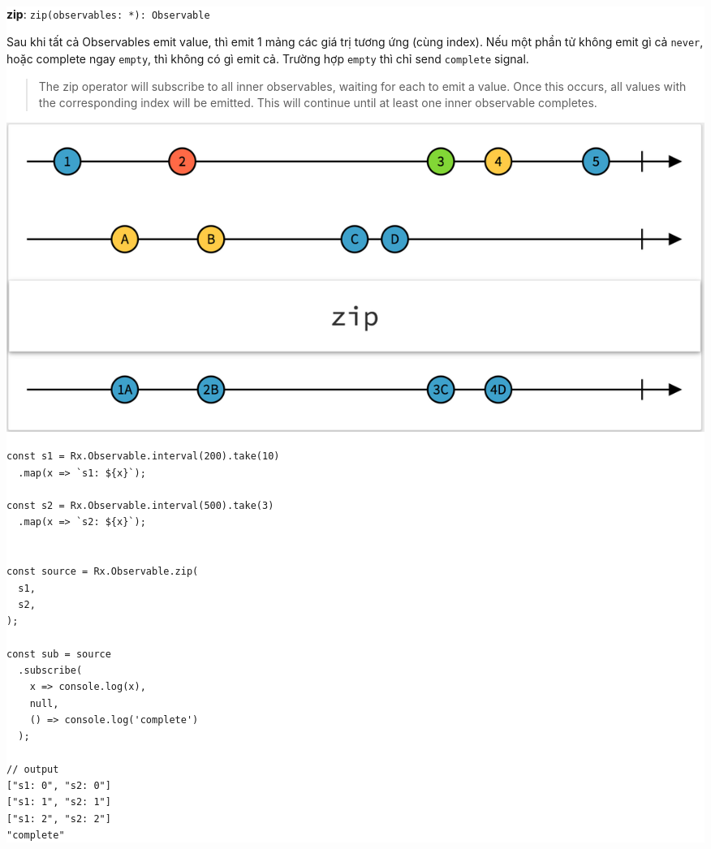 **zip**: `zip(observables: *): Observable`

Sau khi tất cả Observables emit value, thì emit 1 mảng các giá trị tương ứng (cùng index). Nếu một phần tử không emit gì cả `never`, hoặc complete ngay `empty`, thì không có gì emit cả. Trường hợp `empty` thì chỉ send `complete` signal.

> The zip operator will subscribe to all inner observables, waiting for each to emit a value. Once this occurs, all values with the corresponding index will be emitted. This will continue until at least one inner observable completes.

![rxjs zip](tiepphan.assets/rxjs-zip.png)

```
const s1 = Rx.Observable.interval(200).take(10)
  .map(x => `s1: ${x}`);

const s2 = Rx.Observable.interval(500).take(3)
  .map(x => `s2: ${x}`);


const source = Rx.Observable.zip(
  s1,
  s2,
);

const sub = source
  .subscribe(
    x => console.log(x),
    null,
    () => console.log('complete')
  );

// output
["s1: 0", "s2: 0"]
["s1: 1", "s2: 1"]
["s1: 2", "s2: 2"]
"complete"
```
